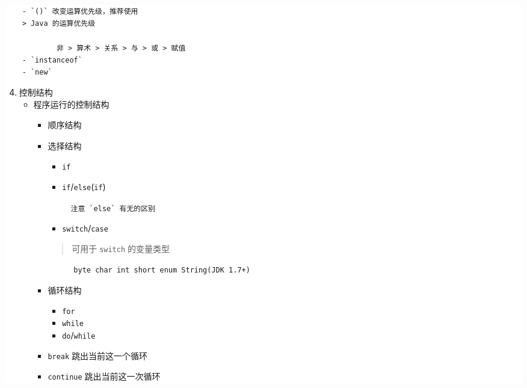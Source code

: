         - `()` 改变运算优先级，推荐使用
        > Java 的运算优先级
        
                非 > 算术 > 关系 > 与 > 或 > 赋值
        - `instanceof`
        - `new`
4. 控制结构
    - 程序运行的控制结构
        - 顺序结构
        - 选择结构
            - `if`
            - `if`/`else`(`if`)
            
                    注意 `else` 有无的区别
            - `switch`/`case`
            > 可用于 `switch` 的变量类型
            
                    byte char int short enum String(JDK 1.7+) 
        - 循环结构
            - `for`
            - `while`
            - `do`/`while`
        - `break` 跳出当前这一个循环
        - `continue` 跳出当前这一次循环